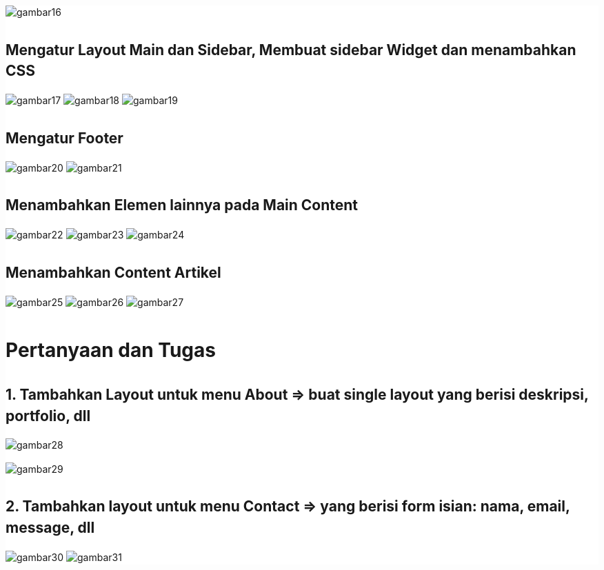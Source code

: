 <img width="960" alt="gambar16" src="https://github.com/faizdzakiramadhani/lab4web/assets/115913915/3ecb2f41-27bd-44c0-858c-e7aba3e5185f">

## Mengatur Layout Main dan Sidebar, Membuat sidebar Widget dan menambahkan CSS 
<img width="960" alt="gambar17" src="https://github.com/faizdzakiramadhani/lab4web/assets/115913915/ce39d6ea-01aa-490b-8978-c83e587a3da4">

<img width="960" alt="gambar18" src="https://github.com/faizdzakiramadhani/lab4web/assets/115913915/8b1a0a34-ed98-4dc6-b917-a690f6eafc53">

<img width="960" alt="gambar19" src="https://github.com/faizdzakiramadhani/lab4web/assets/115913915/6d9d9d0d-07d3-4e0f-b6af-2d6b718efff1">

## Mengatur Footer
<img width="960" alt="gambar20" src="https://github.com/faizdzakiramadhani/lab4web/assets/115913915/e4cec718-ebe2-4b90-a896-ebc1d526dd74">

<img width="960" alt="gambar21" src="https://github.com/faizdzakiramadhani/lab4web/assets/115913915/b4a5e41b-a280-4941-9a54-be202cad59e4">

## Menambahkan Elemen lainnya pada Main Content
<img width="960" alt="gambar22" src="https://github.com/faizdzakiramadhani/lab4web/assets/115913915/cae520f5-19f9-41a8-9866-ba5ba254bd80">

<img width="960" alt="gambar23" src="https://github.com/faizdzakiramadhani/lab4web/assets/115913915/682bba62-9d82-419f-bd93-5ce1e6b40232">

<img width="960" alt="gambar24" src="https://github.com/faizdzakiramadhani/lab4web/assets/115913915/07962fde-41d9-47db-ba1e-6e156932df8f">

## Menambahkan Content Artikel
<img width="960" alt="gambar25" src="https://github.com/faizdzakiramadhani/lab4web/assets/115913915/60c32d41-7865-4b4c-9a90-9b877872c406">

<img width="960" alt="gambar26" src="https://github.com/faizdzakiramadhani/lab4web/assets/115913915/7788da70-9d99-4eca-b46f-a183c5f4ee61">

<img width="960" alt="gambar27" src="https://github.com/faizdzakiramadhani/lab4web/assets/115913915/ba7f997f-3ca7-4888-b2df-ed598e306233">

# Pertanyaan dan Tugas
## 1. Tambahkan Layout untuk menu About => buat single layout yang berisi deskripsi, portfolio, dll

![gambar28](https://github.com/faizdzakiramadhani/lab4web/assets/115913915/9ce52a6e-cc98-4328-a1c1-a3e1480463e3)

![gambar29](https://github.com/faizdzakiramadhani/lab4web/assets/115913915/17203d74-41c1-4028-844a-6ca4d2b22a90)

## 2. Tambahkan layout untuk menu Contact => yang berisi form isian: nama, email, message, dll
<img width="960" alt="gambar30" src="https://github.com/faizdzakiramadhani/lab4web/assets/115913915/1c8cfbcd-0110-46c7-8dd0-00f4ad29a2cd">

<img width="960" alt="gambar31" src="https://github.com/faizdzakiramadhani/lab4web/assets/115913915/849e1ddb-d970-429e-bcd7-2deefc71fb3d">
